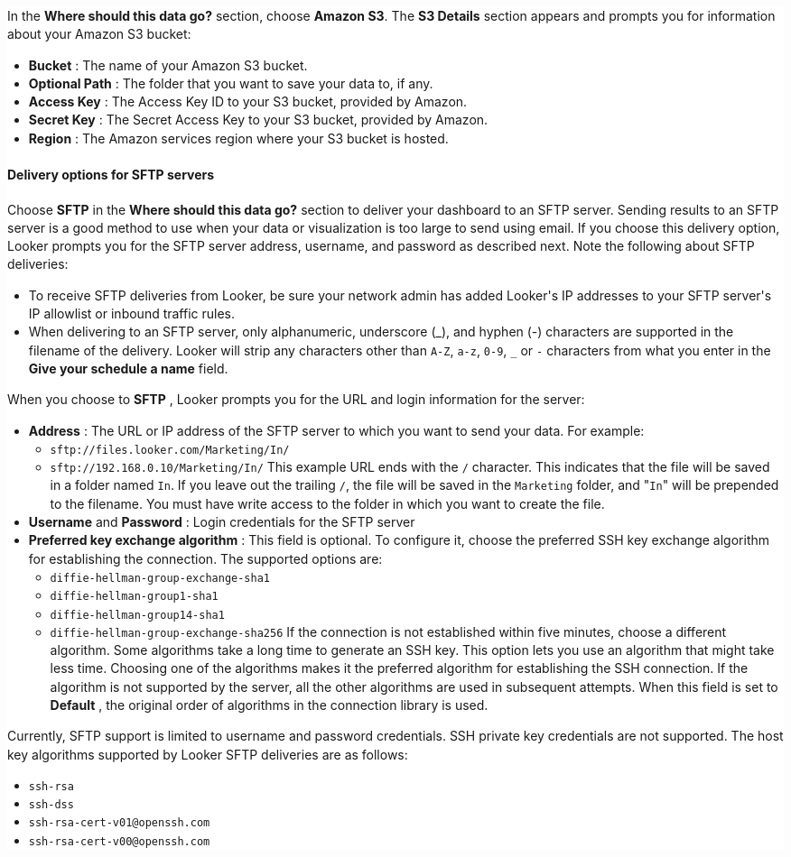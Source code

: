 In the **Where should this data go?** section, choose **Amazon S3**. The **S3 Details** section appears and prompts you for information about your Amazon S3 bucket:
  * **Bucket** : The name of your Amazon S3 bucket.
  * **Optional Path** : The folder that you want to save your data to, if any.
  * **Access Key** : The Access Key ID to your S3 bucket, provided by Amazon.
  * **Secret Key** : The Secret Access Key to your S3 bucket, provided by Amazon.
  * **Region** : The Amazon services region where your S3 bucket is hosted.


#### Delivery options for SFTP servers
Choose **SFTP** in the **Where should this data go?** section to deliver your dashboard to an SFTP server. Sending results to an SFTP server is a good method to use when your data or visualization is too large to send using email. If you choose this delivery option, Looker prompts you for the SFTP server address, username, and password as described next.
Note the following about SFTP deliveries:
  * To receive SFTP deliveries from Looker, be sure your network admin has added Looker's IP addresses to your SFTP server's IP allowlist or inbound traffic rules.
  * When delivering to an SFTP server, only alphanumeric, underscore (_), and hyphen (-) characters are supported in the filename of the delivery. Looker will strip any characters other than `A-Z`, `a-z`, `0-9`, `_` or `-` characters from what you enter in the **Give your schedule a name** field.


When you choose to **SFTP** , Looker prompts you for the URL and login information for the server:
  * **Address** : The URL or IP address of the SFTP server to which you want to send your data. For example:
    * `sftp://files.looker.com/Marketing/In/`
    * `sftp://192.168.0.10/Marketing/In/`
This example URL ends with the `/` character. This indicates that the file will be saved in a folder named `In`. If you leave out the trailing `/`, the file will be saved in the `Marketing` folder, and "`In`" will be prepended to the filename. You must have write access to the folder in which you want to create the file.
  * **Username** and **Password** : Login credentials for the SFTP server
  * **Preferred key exchange algorithm** : This field is optional. To configure it, choose the preferred SSH key exchange algorithm for establishing the connection. The supported options are:
    * `diffie-hellman-group-exchange-sha1`
    * `diffie-hellman-group1-sha1`
    * `diffie-hellman-group14-sha1`
    * `diffie-hellman-group-exchange-sha256`
If the connection is not established within five minutes, choose a different algorithm. Some algorithms take a long time to generate an SSH key. This option lets you use an algorithm that might take less time. Choosing one of the algorithms makes it the preferred algorithm for establishing the SSH connection. If the algorithm is not supported by the server, all the other algorithms are used in subsequent attempts. When this field is set to **Default** , the original order of algorithms in the connection library is used.


Currently, SFTP support is limited to username and password credentials. SSH private key credentials are not supported.
The host key algorithms supported by Looker SFTP deliveries are as follows:
  * `ssh-rsa`
  * `ssh-dss`
  * `ssh-rsa-cert-v01@openssh.com`
  * `ssh-rsa-cert-v00@openssh.com`
